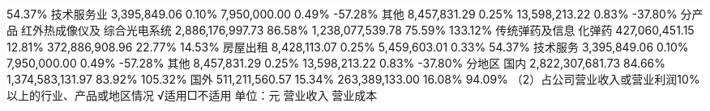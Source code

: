 54.37%
技术服务业
3,395,849.06
0.10%
7,950,000.00
0.49%
-57.28%
其他
8,457,831.29
0.25%
13,598,213.22
0.83%
-37.80%
分产品
红外热成像仪及
综合光电系统
2,886,176,997.73
86.58%
1,238,077,539.78
75.59%
133.12%
传统弹药及信息
化弹药
427,060,451.15
12.81%
372,886,908.96
22.77%
14.53%
房屋出租
8,428,113.07
0.25%
5,459,603.01
0.33%
54.37%
技术服务
3,395,849.06
0.10%
7,950,000.00
0.49%
-57.28%
其他
8,457,831.29
0.25%
13,598,213.22
0.83%
-37.80%
分地区
国内
2,822,307,681.73
84.66%
1,374,583,131.97
83.92%
105.32%
国外
511,211,560.57
15.34%
263,389,133.00
16.08%
94.09%
（2）占公司营业收入或营业利润10%以上的行业、产品或地区情况
√适用□不适用
单位：元
营业收入
营业成本
